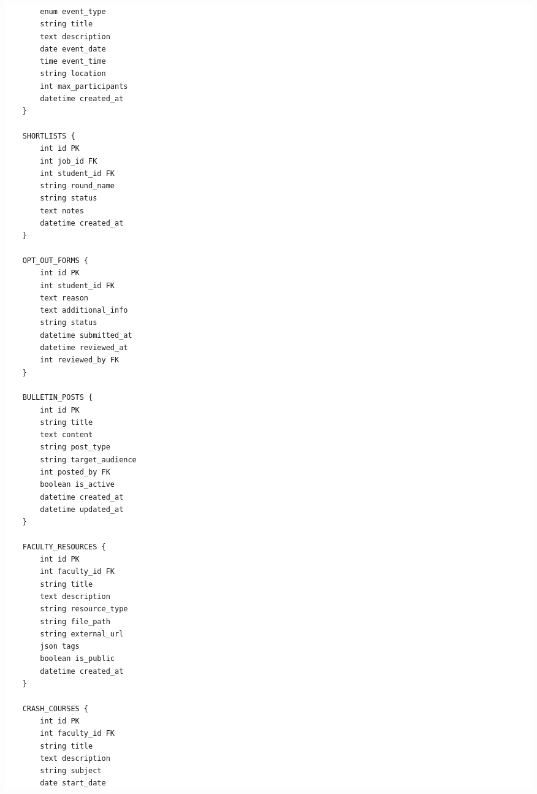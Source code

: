```mermaid
        enum event_type
        string title
        text description
        date event_date
        time event_time
        string location
        int max_participants
        datetime created_at
    }

    SHORTLISTS {
        int id PK
        int job_id FK
        int student_id FK
        string round_name
        string status
        text notes
        datetime created_at
    }

    OPT_OUT_FORMS {
        int id PK
        int student_id FK
        text reason
        text additional_info
        string status
        datetime submitted_at
        datetime reviewed_at
        int reviewed_by FK
    }

    BULLETIN_POSTS {
        int id PK
        string title
        text content
        string post_type
        string target_audience
        int posted_by FK
        boolean is_active
        datetime created_at
        datetime updated_at
    }

    FACULTY_RESOURCES {
        int id PK
        int faculty_id FK
        string title
        text description
        string resource_type
        string file_path
        string external_url
        json tags
        boolean is_public
        datetime created_at
    }

    CRASH_COURSES {
        int id PK
        int faculty_id FK
        string title
        text description
        string subject
        date start_date
```